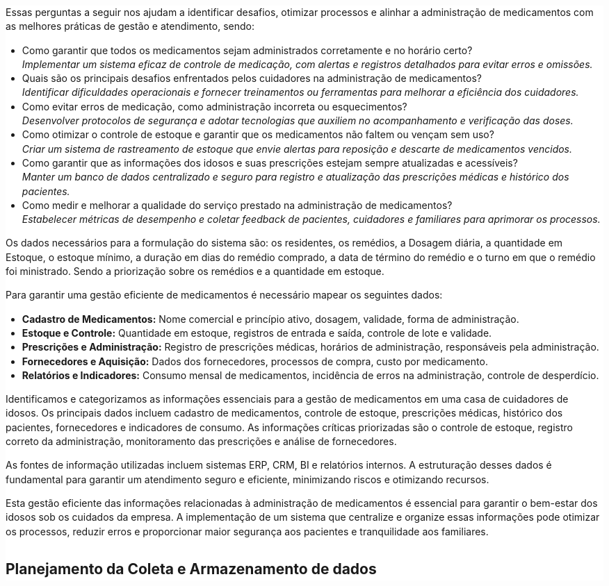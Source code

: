 Essas perguntas a seguir nos ajudam a identificar desafios, otimizar processos e alinhar a administração de medicamentos com as melhores práticas de gestão e atendimento, sendo:
- Como garantir que todos os medicamentos sejam administrados corretamente e no horário certo?  
  *Implementar um sistema eficaz de controle de medicação, com alertas e registros detalhados para evitar erros e omissões.*
- Quais são os principais desafios enfrentados pelos cuidadores na administração de medicamentos?  
  *Identificar dificuldades operacionais e fornecer treinamentos ou ferramentas para melhorar a eficiência dos cuidadores.*
- Como evitar erros de medicação, como administração incorreta ou esquecimentos?  
  *Desenvolver protocolos de segurança e adotar tecnologias que auxiliem no acompanhamento e verificação das doses.*
- Como otimizar o controle de estoque e garantir que os medicamentos não faltem ou vençam sem uso?  
  *Criar um sistema de rastreamento de estoque que envie alertas para reposição e descarte de medicamentos vencidos.*
- Como garantir que as informações dos idosos e suas prescrições estejam sempre atualizadas e acessíveis?  
  *Manter um banco de dados centralizado e seguro para registro e atualização das prescrições médicas e histórico dos pacientes.*
- Como medir e melhorar a qualidade do serviço prestado na administração de medicamentos?  
  *Estabelecer métricas de desempenho e coletar feedback de pacientes, cuidadores e familiares para aprimorar os processos.*

Os dados necessários para a formulação do sistema são: os residentes, os remédios, a Dosagem diária, a quantidade em Estoque, o estoque mínimo, a duração em dias do remédio comprado, a data de término do remédio e o turno em que o remédio foi ministrado. Sendo a priorização sobre os remédios e a quantidade em estoque.  

Para garantir uma gestão eficiente de medicamentos é necessário mapear os seguintes dados:  
- **Cadastro de Medicamentos:** Nome comercial e princípio ativo, dosagem, validade, forma de administração.
- **Estoque e Controle:** Quantidade em estoque, registros de entrada e saída, controle de lote e validade.
- **Prescrições e Administração:** Registro de prescrições médicas, horários de administração, responsáveis pela administração.
- **Fornecedores e Aquisição:** Dados dos fornecedores, processos de compra, custo por medicamento.
- **Relatórios e Indicadores:** Consumo mensal de medicamentos, incidência de erros na administração, controle de desperdício.

Identificamos e categorizamos as informações essenciais para a gestão de medicamentos em uma casa de cuidadores de idosos. Os principais dados incluem cadastro de medicamentos, controle de estoque, prescrições médicas, histórico dos pacientes, fornecedores e indicadores de consumo. As informações críticas priorizadas são o controle de estoque, registro correto da administração, monitoramento das prescrições e análise de fornecedores.  

As fontes de informação utilizadas incluem sistemas ERP, CRM, BI e relatórios internos. A estruturação desses dados é fundamental para garantir um atendimento seguro e eficiente, minimizando riscos e otimizando recursos.  

Esta gestão eficiente das informações relacionadas à administração de medicamentos é essencial para garantir o bem-estar dos idosos sob os cuidados da empresa. A implementação de um sistema que centralize e organize essas informações pode otimizar os processos, reduzir erros e proporcionar maior segurança aos pacientes e tranquilidade aos familiares.  

## Planejamento da Coleta e Armazenamento de dados
